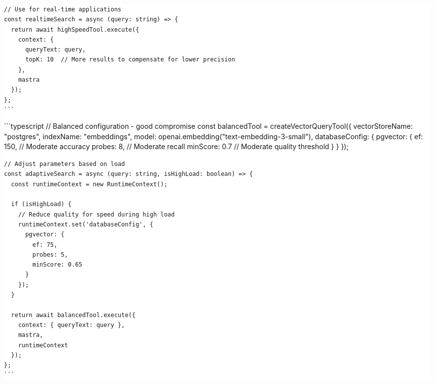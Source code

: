     // Use for real-time applications
    const realtimeSearch = async (query: string) => {
      return await highSpeedTool.execute({
        context: {
          queryText: query,
          topK: 10  // More results to compensate for lower precision
        },
        mastra
      });
    };
    ```

  </TabItem>
  <TabItem value="balanced" label="Balanced">
    ```typescript
    // Balanced configuration - good compromise
    const balancedTool = createVectorQueryTool({
      vectorStoreName: "postgres",
      indexName: "embeddings", 
      model: openai.embedding("text-embedding-3-small"),
      databaseConfig: {
        pgvector: {
          ef: 150,          // Moderate accuracy
          probes: 8,        // Moderate recall
          minScore: 0.7     // Moderate quality threshold
        }
      }
    });

    // Adjust parameters based on load
    const adaptiveSearch = async (query: string, isHighLoad: boolean) => {
      const runtimeContext = new RuntimeContext();

      if (isHighLoad) {
        // Reduce quality for speed during high load
        runtimeContext.set('databaseConfig', {
          pgvector: {
            ef: 75,
            probes: 5,
            minScore: 0.65
          }
        });
      }

      return await balancedTool.execute({
        context: { queryText: query },
        mastra,
        runtimeContext
      });
    };
    ```

  </TabItem>
</Tabs>
